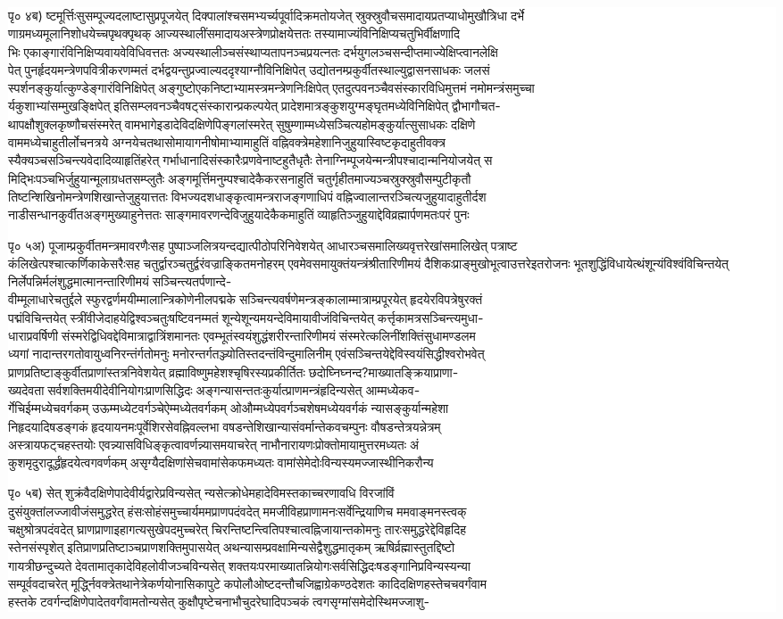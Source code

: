 पृ० ४ब) ष्टमूर्त्तिःसुसम्पूज्यदलाष्टासुप्रपूजयेत् दिक्पालांश्चसमभ्यर्च्यपूर्वादिक्रमतोयजेत् स्रुक्स्रुवौचसमादायप्रतप्याधोमुखौत्रिधा दर्भे  
णाग्रमध्यमूलानिशोधयेच्चपृथक्पृथक् आज्यस्थालींसमादायअस्त्रेणप्रोक्षयेत्ततः तस्यामाज्यंविनिक्षिप्यचतुभिर्वीक्षणादि  
भिः एकाङ्गारंविनिक्षिप्यवायवेविधिवत्ततः अज्यस्थालीञ्चसंस्थाप्यतापनञ्चप्रयत्नतः दर्भयुगलञ्चसन्दीप्तमाज्येक्षिप्त्वानलेक्षि  
पेत् पुनर्हृदयमन्त्रेणपवित्रीकरणम्मतं दर्भद्वयन्तुप्रज्वाल्यददृश्याग्नौविनिक्षिपेत् उद्योतनम्प्रकुर्वीतस्थाल्युद्वासनसाधकः जलसं  
स्पर्शनङ्कुर्यात्कुण्डेङ्गारंविनिक्षिपेत् अङ्गुष्टोएकनिष्टाभ्यामस्त्रमन्त्रेणनिःक्षिपेत् एतदुत्पवनञ्चैवसंस्कारविधिमुत्तमं नमोमन्त्रंसमुच्चा  
र्यकुशाभ्यांसम्मुखङ्क्षिपेत् इतिसम्प्लवनञ्चैवषट्संस्कारान्प्रकल्पयेत् प्रादेशमात्रङ्कुशयुग्मङ्घृतमध्येविनिक्षिपेत् द्वौभागौचत-  
थापक्षौशुक्लकृष्णौचसंस्मरेत् वामभागेइडादेविदक्षिणेपिङ्गलांस्मरेत् सुषुम्णाम्मध्येसञ्चित्यहोमङ्कुर्यात्सुसाधकः दक्षिणे  
वाममध्येचाहुतीर्लोचनत्रये अग्नयेचतथासोमायागनीषोमाभ्यामाहुतिं वह्निवक्त्रेमहेशानिजुहुयास्विष्टकृदाहुतीवक्त्र  
स्यैक्यञ्चसञ्चिन्त्यवेदादिव्याहृतिंहरेत् गर्भाधानादिसंस्कारैःप्रणवेनाष्टहुतैधृतैः तेनाग्निम्पूजयेन्मन्त्रीपश्चादान्मनियोजयेत् स  
मिद्भिःपञ्चभिर्जुहुयान्मूलाग्रधतसम्प्लुतैः अङ्गमूर्त्तिमनुम्पश्चादेकैकरसनाहुतिं चतुर्गृहीतमाज्यञ्चस्रुक्स्रुवौसम्पुटीकृतौ   
तिष्टन्शिखिनोमन्त्रेणशिखान्तेजुहुयात्ततः विभज्यदशधाङ्कृत्वामन्त्रराजङ्गणाधिपं वह्निज्वालान्तरञ्चित्यजुहुयादाहुतीर्दश   
नाडीसन्धानकुर्वीतअङ्गमुख्याहुनेत्ततः साङ्गमावरणन्देविजुहुयादेकैकमाहुतिं व्याहृतिञ्जुहुयाद्देविव्रह्मार्पणमतःपरं पुनः  
  
पृ० ५अ) पूजाम्प्रकुर्वीतमन्त्रमावरणैःसह पुष्पाञ्जलित्रयन्दद्यात्पीठोपरिनिवेशयेत् आधारञ्चसमालिख्यवृत्तरेखांसमालिखेत् पत्राष्ट  
कंलिखेत्पश्चात्कर्णिकाकेसरैःसह चतुर्द्वारञ्चतुर्द्वरंवज्राङ्कितमनोहरम् एवमेवसमायुक्तंयन्त्रंश्रीतारिणीमयं दैशिकःप्राङ्मुखोभूत्वाउत्तरेइतरोजनः भूतशुद्धिंविधायेत्थंशून्यंविश्वंविचिन्तयेत् निर्लेपन्निर्मलंशुद्धमात्मानन्तारिणीमयं सञ्चिन्त्यतर्पणान्दे-  
वीम्मूलाधारेचतुर्द्दले स्फुरद्वर्णमयीम्मालान्त्रिकोणेनीलपद्मके सञ्चिन्त्यवर्षणेमन्त्रङ्कालाम्मात्राम्प्रपूरयेत् हृदयेरविपत्रेषुरक्तं  
पद्मंविचिन्तयेत् स्त्रींवीजेदाहयेद्विश्वञ्चतुःषष्टिवनम्मतं शून्येशून्यमयन्देविमायावीजंविचिन्तयेत् कर्त्तृकामत्रसञ्चिन्त्यमुधा-  
धाराप्रवर्षिणी संस्मरेद्विधिवद्देविमात्राद्वात्रिंशमानतः एवम्भूतंस्वयंशुद्धंशरीरन्तारिणीमयं संस्मरेत्कलिनींशक्तिंसुधामण्डलम  
ध्यगां नादान्तरगतोवायुध्वनिरन्तंर्गतोमनुः मनोरन्तर्गतञ्ज्योतिस्तदन्तंविन्दुमालिनीम् एवंसञ्चिन्तयेद्देविस्वयंसिद्धीश्वरोभवेत्   
प्राणप्रतिष्टाङ्कुर्वीतप्राणांस्तत्रनिवेशयेत् व्रह्माविष्णुमहेशश्चृषिरस्यप्रकीर्तितः छदोघ्निघ्नन्द?माख्यातङ्क्रियाप्राणा-  
ख्यदेवता सर्वशक्तिमयीदेवीनियोगःप्राणसिद्धिदः अङ्गन्यासन्ततःकुर्यात्प्राणमन्त्रंहृदिन्यसेत् आम्मध्येकव-  
र्गेचिईम्मध्येचवर्गकम् उऊम्मध्येटवर्गञ्चेऐम्मध्येतवर्गकम् ओऔम्मध्येपवर्गञ्चशेषमध्येयवर्गकं न्यासङ्कुर्यान्महेशा  
निहृदयादिषडङ्गकं हृदयायनमःपूर्वेशिरसेवह्निवल्लभा वषडन्तेशिखान्यासंवर्मान्तेकवचम्पुनः वौषडन्तेत्रयन्नेत्रम्  
अस्त्रायफट्चहस्तयोः एवन्न्यासविधिङ्कृत्वावर्णन्न्यासमयाचरेत् नाभौनारायणःप्रोक्तोमायामुत्तरमध्यतः अं  
कुशमृदुरादूर्द्धंहृदयेत्वगवर्णकम् असृग्यैदक्षिणांसेचवामांसेकफमध्यतः वामांसेमेदोःविन्यस्यमज्जास्थीनिकरौन्य  
  
पृ० ५ब) सेत् शुक्रंवैदक्षिणेपादेवीर्यद्वारेप्रविन्यसेत् न्यसेत्क्रोधेमहादेविमस्तकाच्चरणावधि विरजांविं  
दुसंयुक्तांलज्जावीजंसमुद्धरेत् हंसःसोहंसमुच्चार्यममप्राणपदंवदेत् ममजीविहप्राणामनःसर्वेन्द्रियाणिच ममवाङ्मनस्त्वक्  
चक्षुश्रोत्रपदंवदेत् घ्राणप्राणाइहागत्यसुखेपदमुच्चरेत् चिरन्तिष्टन्त्वितिपश्चात्वह्निजायान्तकोमनुः तारःसमुद्धरेद्देविहृदिह  
स्तेनसंस्पृशेत् इतिप्राणप्रतिष्टाञ्चप्राणशक्तिमुपासयेत् अथन्यासम्प्रवक्षामिन्यसेद्वैशुद्धमातृकम् ऋषिर्व्रह्मास्तुतद्दिष्टो  
गायत्रीछन्दुच्यते देवतामातृकादेविहलोवीजञ्चविन्यसेत् शक्तयःपरमाख्यातन्नियोगःसर्वसिद्धिदःषडङ्गानिप्रविन्यस्यन्या  
सम्पूर्ववदाचरेत् मूर्द्ध्निवक्त्रेतथानेत्रेकर्णयोनासिकापुटे कपोलौओष्टदन्तौचजिह्वाग्रेकण्ठदेशतः कादिदक्षिणहस्तेचचवर्गंवाम  
हस्तके टवर्गन्दक्षिणेपादेतवर्गंवामतोन्यसेत् कुक्षौपृष्टेचनाभौचुदरेघादिपञ्चकं त्वगसृग्मांसमेदोस्थिमज्जाशु-  